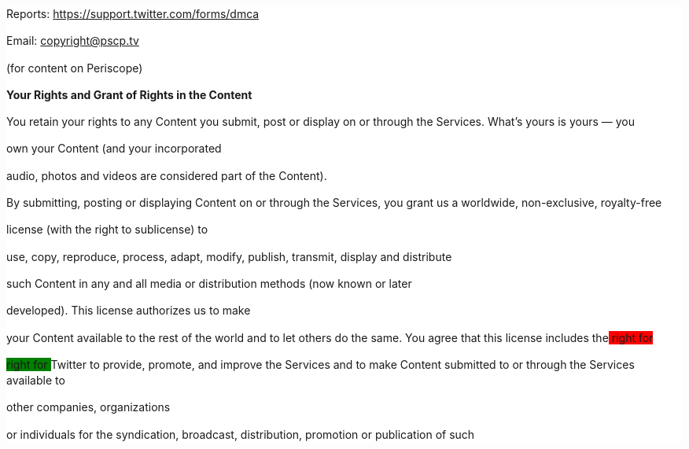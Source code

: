 
<span style="background-color: red;"> 



</span>Reports: https://support.twitter.com/forms/dmca


Email: copyright@pscp.tv


(for content on Periscope)


**Your Rights and Grant of Rights in the Content**


<span style="background-color: green;"> 



</span>You retain your rights to any Content you submit, post or display on or through the Services. What’s yours is yours — you<span style="background-color: green;"> </span><span style="background-color: red;">


</span>own your Content (and your incorporated<span style="background-color: red;"> </span><span style="background-color: green;">


</span>audio, photos and videos are considered part of the Content).


By submitting, posting or displaying Content on or through the Services, you grant us a worldwide, non-exclusive, royalty-free<span style="background-color: green;"> </span><span style="background-color: red;">


</span>license (with the right to sublicense) to<span style="background-color: red;"> </span><span style="background-color: green;">


</span>use, copy, reproduce, process, adapt, modify, publish, transmit, display and distribute<span style="background-color: green;"> </span><span style="background-color: red;">


</span>such Content in any and all media or distribution methods (now known or later<span style="background-color: red;"> </span><span style="background-color: green;">


</span>developed). This license authorizes us to make<span style="background-color: green;"> </span><span style="background-color: red;">


</span>your Content available to the rest of the world and to let others do the same. You agree that this license includes the<span style="background-color: red;"> right for</span>


<span style="background-color: green;">right for </span>Twitter to provide, promote, and improve the Services and to make Content submitted to or through the Services available to<span style="background-color: green;"> </span><span style="background-color: red;">


</span>other companies, organizations<span style="background-color: red;"> </span><span style="background-color: green;">


</span>or individuals for the syndication, broadcast, distribution, promotion or publication of such<span style="background-color: green;"> </span><span style="background-color: red;">
